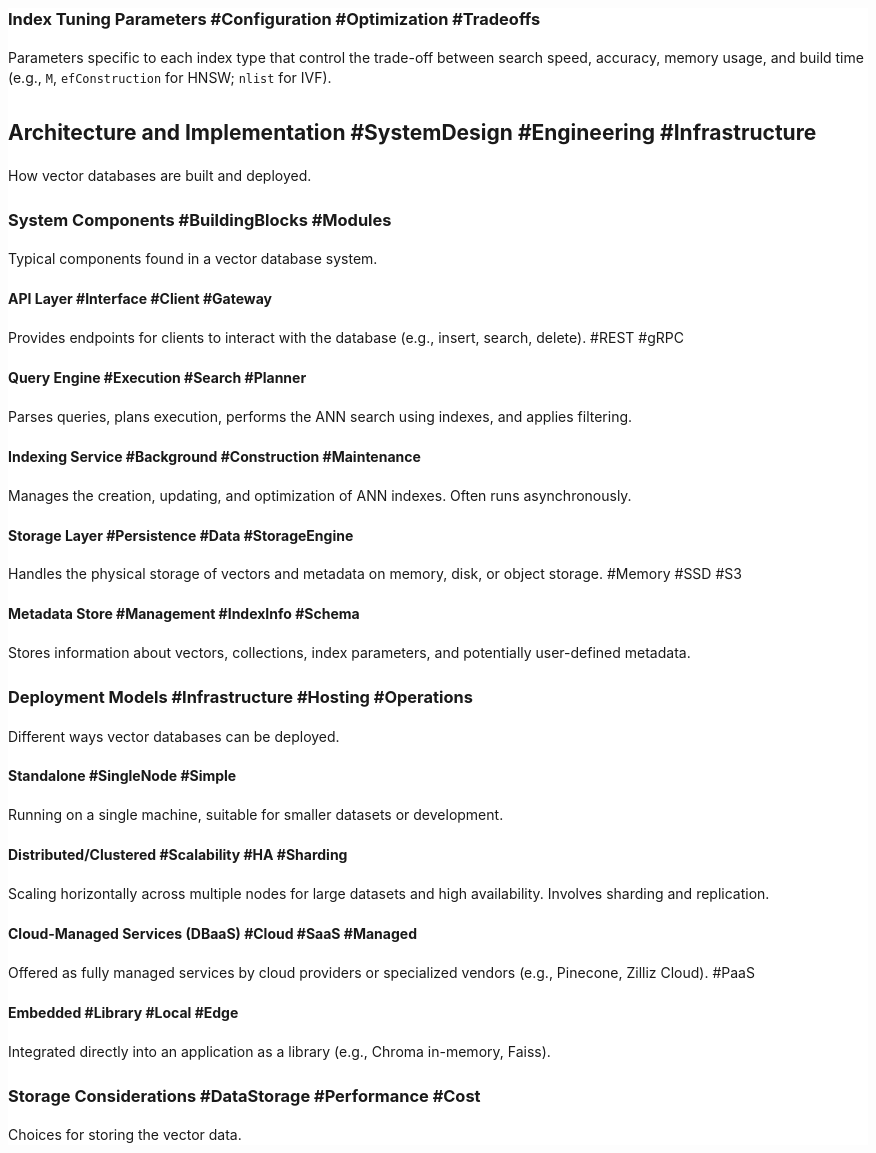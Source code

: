 ### Index Tuning Parameters #Configuration #Optimization #Tradeoffs
Parameters specific to each index type that control the trade-off between search speed, accuracy, memory usage, and build time (e.g., `M`, `efConstruction` for HNSW; `nlist` for IVF).

## Architecture and Implementation #SystemDesign #Engineering #Infrastructure
How vector databases are built and deployed.

### System Components #BuildingBlocks #Modules
Typical components found in a vector database system.

#### API Layer #Interface #Client #Gateway
Provides endpoints for clients to interact with the database (e.g., insert, search, delete). #REST #gRPC

#### Query Engine #Execution #Search #Planner
Parses queries, plans execution, performs the ANN search using indexes, and applies filtering.

#### Indexing Service #Background #Construction #Maintenance
Manages the creation, updating, and optimization of ANN indexes. Often runs asynchronously.

#### Storage Layer #Persistence #Data #StorageEngine
Handles the physical storage of vectors and metadata on memory, disk, or object storage. #Memory #SSD #S3

#### Metadata Store #Management #IndexInfo #Schema
Stores information about vectors, collections, index parameters, and potentially user-defined metadata.

### Deployment Models #Infrastructure #Hosting #Operations
Different ways vector databases can be deployed.

#### Standalone #SingleNode #Simple
Running on a single machine, suitable for smaller datasets or development.

#### Distributed/Clustered #Scalability #HA #Sharding
Scaling horizontally across multiple nodes for large datasets and high availability. Involves sharding and replication.

#### Cloud-Managed Services (DBaaS) #Cloud #SaaS #Managed
Offered as fully managed services by cloud providers or specialized vendors (e.g., Pinecone, Zilliz Cloud). #PaaS

#### Embedded #Library #Local #Edge
Integrated directly into an application as a library (e.g., Chroma in-memory, Faiss).

### Storage Considerations #DataStorage #Performance #Cost
Choices for storing the vector data.
